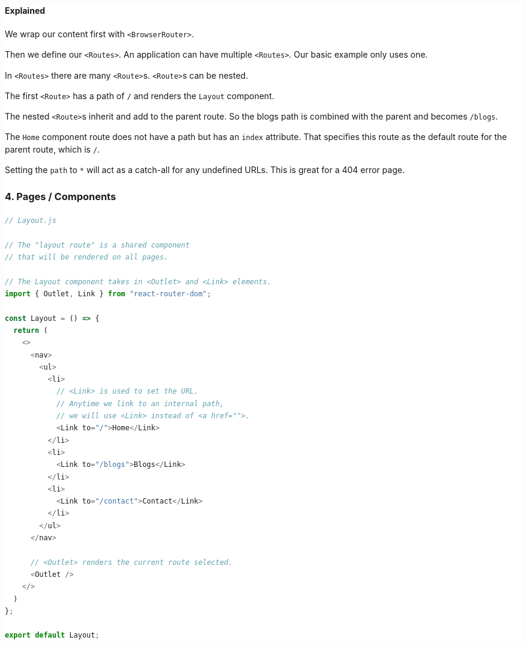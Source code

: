 #### Explained

We wrap our content first with `<BrowserRouter>`.

Then we define our `<Routes>`. An application can have multiple `<Routes>`. Our basic example only uses one.

In `<Routes>` there are many `<Route>`s. `<Route>`s can be nested.

The first `<Route>` has a path of `/` and renders the `Layout` component.

The nested `<Route>`s inherit and add to the parent route. So the blogs path is combined with the parent and becomes `/blogs`.

The `Home` component route does not have a path but has an `index` attribute. That specifies this route as the default route for the parent route, which is `/`.

Setting the `path` to `*` will act as a catch-all for any undefined URLs. This is great for a 404 error page.

### 4. Pages / Components

```js
// Layout.js

// The "layout route" is a shared component
// that will be rendered on all pages.

// The Layout component takes in <Outlet> and <Link> elements.
import { Outlet, Link } from "react-router-dom";

const Layout = () => {
  return (
    <>
      <nav>
        <ul>
          <li>
            // <Link> is used to set the URL.
            // Anytime we link to an internal path, 
            // we will use <Link> instead of <a href="">.
            <Link to="/">Home</Link>
          </li>
          <li>
            <Link to="/blogs">Blogs</Link>
          </li>
          <li>
            <Link to="/contact">Contact</Link>
          </li>
        </ul>
      </nav>

      // <Outlet> renders the current route selected.
      <Outlet />
    </>
  )
};

export default Layout;
```
